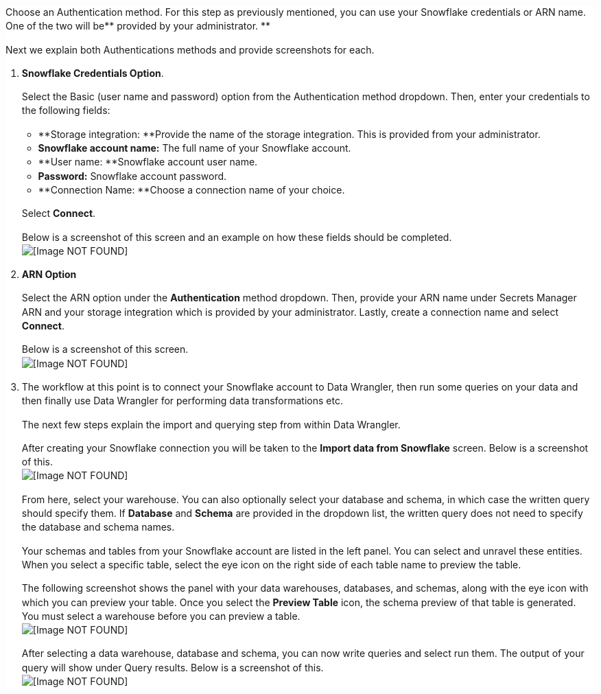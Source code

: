 Choose an Authentication method\. For this step as previously mentioned, you can use your Snowflake credentials or ARN name\. One of the two will be** provided by your administrator\. **

Next we explain both Authentications methods and provide screenshots for each\. 

1. **Snowflake Credentials Option**\.

   Select the Basic \(user name and password\) option from the Authentication method dropdown\. Then, enter your credentials to the following fields: 
   + **Storage integration: **Provide the name of the storage integration\. This is provided from your administrator\. 
   + **Snowflake account name:** The full name of your Snowflake account\.
   + **User name: **Snowflake account user name\.
   + **Password:** Snowflake account password\.
   + **Connection Name: **Choose a connection name of your choice\.

   Select **Connect**\. 

   Below is a screenshot of this screen and an example on how these fields should be completed\.   
![\[Image NOT FOUND\]](http://docs.aws.amazon.com/sagemaker/latest/dg/images/studio/mohave/snowflake-connection.png)

1. **ARN Option**

   Select the ARN option under the **Authentication** method dropdown\. Then, provide your ARN name under Secrets Manager ARN and your storage integration which is provided by your administrator\. Lastly, create a connection name and select **Connect**\. 

   Below is a screenshot of this screen\.   
![\[Image NOT FOUND\]](http://docs.aws.amazon.com/sagemaker/latest/dg/images/studio/mohave/snowflake-connection-complete.png)

1. The workflow at this point is to connect your Snowflake account to Data Wrangler, then run some queries on your data and then finally use Data Wrangler for performing data transformations etc\.

   The next few steps explain the import and querying step from within Data Wrangler\.

   After creating your Snowflake connection you will be taken to the **Import data from Snowflake** screen\. Below is a screenshot of this\.  
![\[Image NOT FOUND\]](http://docs.aws.amazon.com/sagemaker/latest/dg/images/studio/mohave/import-snowflake.png)

   From here, select your warehouse\. You can also optionally select your database and schema, in which case the written query should specify them\. If **Database** and **Schema** are provided in the dropdown list, the written query does not need to specify the database and schema names\.

   Your schemas and tables from your Snowflake account are listed in the left panel\. You can select and unravel these entities\. When you select a specific table, select the eye icon on the right side of each table name to preview the table\.

   The following screenshot shows the panel with your data warehouses, databases, and schemas, along with the eye icon with which you can preview your table\. Once you select the **Preview Table** icon, the schema preview of that table is generated\. You must select a warehouse before you can preview a table\.  
![\[Image NOT FOUND\]](http://docs.aws.amazon.com/sagemaker/latest/dg/images/studio/mohave/studio-panel-snowflake.png)

   After selecting a data warehouse, database and schema, you can now write queries and select run them\. The output of your query will show under Query results\. Below is a screenshot of this\.  
![\[Image NOT FOUND\]](http://docs.aws.amazon.com/sagemaker/latest/dg/images/studio/mohave/snowflake-queries.png)
